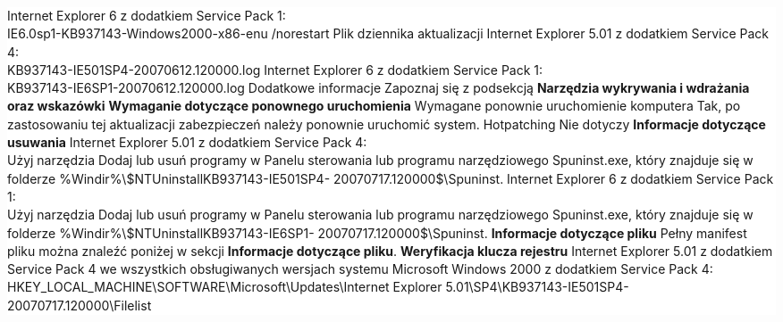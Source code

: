 <tr class="even">
<td style="border:1px solid black;"></td>
<td style="border:1px solid black;">Internet Explorer 6 z dodatkiem Service Pack 1:<br />
IE6.0sp1-KB937143-Windows2000-x86-enu /norestart</td>
</tr>
<tr class="odd">
<td style="border:1px solid black;">Plik dziennika aktualizacji</td>
<td style="border:1px solid black;">Internet Explorer 5.01 z dodatkiem Service Pack 4:<br />
KB937143-IE501SP4-20070612.120000.log</td>
</tr>
<tr class="even">
<td style="border:1px solid black;"></td>
<td style="border:1px solid black;">Internet Explorer 6 z dodatkiem Service Pack 1:<br />
KB937143-IE6SP1-20070612.120000.log</td>
</tr>
<tr class="odd">
<td style="border:1px solid black;">Dodatkowe informacje</td>
<td style="border:1px solid black;">Zapoznaj się z podsekcją <strong>Narzędzia wykrywania i wdrażania oraz wskazówki</strong></td>
</tr>
<tr class="even">
<td style="border:1px solid black;"><strong>Wymaganie dotyczące ponownego uruchomienia</strong></td>
<td style="border:1px solid black;"></td>
</tr>
<tr class="odd">
<td style="border:1px solid black;">Wymagane ponownie uruchomienie komputera</td>
<td style="border:1px solid black;">Tak, po zastosowaniu tej aktualizacji zabezpieczeń należy ponownie uruchomić system.</td>
</tr>
<tr class="even">
<td style="border:1px solid black;">Hotpatching</td>
<td style="border:1px solid black;">Nie dotyczy</td>
</tr>
<tr class="odd">
<td style="border:1px solid black;"><strong>Informacje dotyczące usuwania</strong></td>
<td style="border:1px solid black;">Internet Explorer 5.01 z dodatkiem Service Pack 4:<br />
Użyj narzędzia Dodaj lub usuń programy w Panelu sterowania lub programu narzędziowego Spuninst.exe, który znajduje się w folderze %Windir%\$NTUninstallKB937143-IE501SP4- 20070717.120000$\Spuninst.</td>
</tr>
<tr class="even">
<td style="border:1px solid black;"></td>
<td style="border:1px solid black;">Internet Explorer 6 z dodatkiem Service Pack 1:<br />
Użyj narzędzia Dodaj lub usuń programy w Panelu sterowania lub programu narzędziowego Spuninst.exe, który znajduje się w folderze %Windir%\$NTUninstallKB937143-IE6SP1- 20070717.120000$\Spuninst.</td>
</tr>
<tr class="odd">
<td style="border:1px solid black;"><strong>Informacje dotyczące pliku</strong></td>
<td style="border:1px solid black;">Pełny manifest pliku można znaleźć poniżej w sekcji <strong>Informacje dotyczące pliku</strong>.</td>
</tr>
<tr class="even">
<td style="border:1px solid black;"><strong>Weryfikacja klucza rejestru</strong></td>
<td style="border:1px solid black;">Internet Explorer 5.01 z dodatkiem Service Pack 4 we wszystkich obsługiwanych wersjach systemu Microsoft Windows 2000 z dodatkiem Service Pack 4:<br />
HKEY_LOCAL_MACHINE\SOFTWARE\Microsoft\Updates\Internet Explorer 5.01\SP4\KB937143-IE501SP4- 20070717.120000\Filelist</td>
</tr>
<tr class="odd">
<td style="border:1px solid black;"></td>
